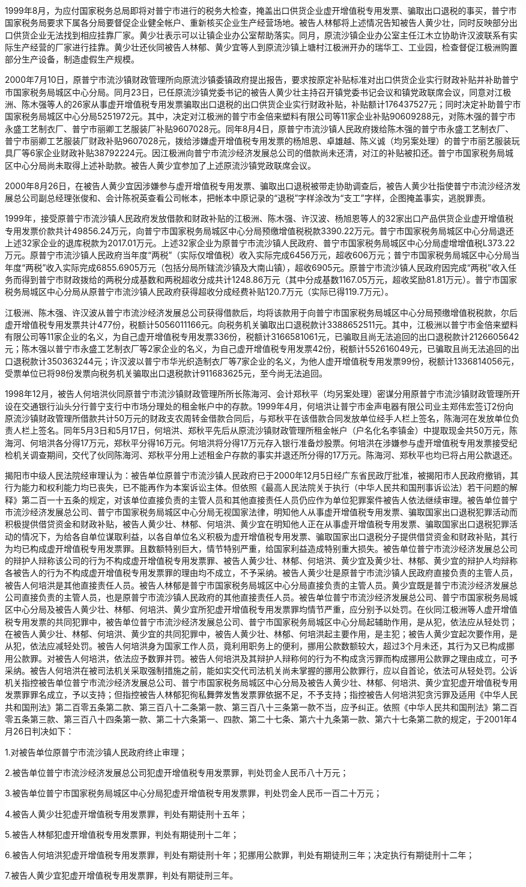 1999年8月，为应付国家税务总局即将对普宁市进行的税务大检查，掩盖出口供货企业虚开增值税专用发票、骗取出口退税的事买，普宁市国家税务局要求下属各分局要督促企业健全帐户、重新核买企业生产经营场地。被告人林郁将上述情况告知被告人黄少壮，同时反映部分出口供货企业无法找到相应挂靠厂家。黄少壮表示可以让镇企业办公室帮助落实。同月，原流沙镇企业办公室主任江木立协助许汉波联系有实际生产经营的厂家进行挂靠。黄少壮还伙同被告人林郁、黄少宜等人到原流沙镇上塘村江极洲开办的瑞华工、工业园，检查督促江极洲购置部分生产设备，制造虚假生产规模。

2000年7月10日，原普宁市流沙镇财政管理所向原流沙镇委镇政府提出报告，要求按原定补贴标准对出口供货企业实行财政补贴并补助普宁市国家税务局城区中心分局。同月23日，已任原流沙镇党委书记的被告人黄少壮主持召开镇党委书记会议和镇党政联席会议，同意对江极洲、陈木强等人的26家从事虚开增值税专用发票骗取出口退税的出口供货企业实行财政补贴，补贴额计176437527元；同时决定补助普宁市国家税务局城区中心分局5251972元。其中，决定对江极洲的普宁市金倍来塑料有限公司等11家企业补贴90609288元，对陈木强的普宁市永盛工艺制衣厂、普宁市丽卿工艺服装厂补贴9607028元。同年8月4日，原普宁市流沙镇人民政府拨给陈木强的普宁市永盛工艺制衣厂、普宁市丽卿工艺服装厂财政补贴9607028元，拨给涉嫌虚开增值税专用发票的杨旭恩、卓雄越、陈义诚（均另案处理）的普宁市丽艺服装玩具厂等6家企业财政补贴38792224元。因江极洲向普宁市流沙经济发展总公司的借款尚未还清，对江的补贴被扣还。普宁市国家税务局城区中心分局尚未取得上述补助款。被告人黄少宜参加了上述原流沙镇党政联席会议。

2000年8月26日，在被告人黄少宜因涉嫌参与虚开增值税专用发票、骗取出口退税被带走协助调查后，被告人黄少壮指使普宁市流沙经济发展总公司副总经理张俊和、会计陈祝英查看公司帐本，把帐本中原记录的“退税”字样涂改为“支工”字样，企图掩盖事实，逃脱罪责。

1999年，接受原普宁市流沙镇人民政府发放借款和财政补贴的江极洲、陈木强、许汉波、杨旭恩等人的32家出口产品供货企业虚开增值税专用发票价款共计49856.24万元，向普宁市国家税务局城区中心分局预缴增值税税款3390.22万元。普宁市国家税务局城区中心分局退还上述32家企业的退库税款为2017.01万元。上述32家企业为原普宁市流沙镇人民政府、普宁市国家税务局城区中心分局虚增增值税L373.22万元。原普宁市流沙镇人民政府当年度“两税”（实际仅增值税）收入实际完成6456万元，超收606万元；普宁市国家税务局城区中心分局当年度“两税”收入实际完成6855.6905万元（包括分局所辖流沙镇及大南山镇），超收6905元。原普宁市流沙镇人民政府因完成“两税”收入任务而得到普宁市财政拨给的两税分成基数和两税超收分成共计1248.86万元（其中分成基数1167.05万元，超收奖励81.81万元）。普宁市国家税务局城区中心分局从原普宁市流沙镇人民政府获得超收分成经费补贴120.7万元（实际已得119.7万元）。

江极洲、陈木强、许汉波从普宁市流沙经济发展总公司获得借款后，均将该款用于向普宁市国家税务局城区中心分局预缴增值税税款，尔后虚开增值税专用发票共计477份，税额计5056011166元。向税务机关骗取出口退税款计3388652511元。其中，江极洲以普宁市金倍来塑料有限公司等11家企业的名义，为自己虚开增值税专用发票336份，税额计3166581061元，已骗取且尚无法追回的出口退税款计2126605642元；陈木强以普宁市永盛工艺制衣厂等2家企业的名义，为自己虚开增值税专用发票42份，税额计552616049元，已骗取且尚无法追回的出口退税款计350363244元；许汉波以普宁市华光织造制衣厂等7家企业的名义，为他人虚开增值税专用发票99份，税额计1336814056元，受票单位已将98份发票向税务机关骗取出口退税款计911683625元，至今尚无法追回。

1998年12月，被告人何培洪伙同原普宁市流沙镇财政管理所所长陈海河、会计郑秋平（均另案处理）密谋分用原普宁市流沙镇财政管理所开设在交通银行汕头分行普宁支行中市场分理处的租金帐户中的存款。1999年4月，何培洪让普宁市金声电器有限公司业主郑伟宏签订2份向原流沙镇财政管理所借款共计50万元的财政支农周转金借款合同后，与郑秋平在该借款合同发放单位经手人栏上签名，陈海河在发放单位负责人栏上签名。同年5月3日和5月17日，何培洪、郑秋平先后从原流沙镇财政管理所租金帐户（户名化名李镇金）中提取现金共50万元，陈海河、何培洪各分得17万元，郑秋平分得16万元。何培洪将分得17万元存入银行准备炒股票。何培洪在涉嫌参与虚开增值税专用发票接受纪检机关调查期间，交代了伙同陈海河、郑秋平分用上述租金户存款的事实并退还所分得的17万元。陈海河、郑秋平也均已将占用公款退还。

揭阳市中级人民法院经审理认为：被告单位原普宁市流沙镇人民政府已于2000年12月5日经广东省民政厅批准，被揭阳市人民政府撤销，其行为能力和权利能力均已丧失，已不能再作为本案诉讼主体。但依照《最高人民法院关于执行（中华人民共和国刑事诉讼法）若干问题的解释》第二百一十五条的规定，对该单位直接负责的主管人员和其他直接责任人员仍应作为单位犯罪案件被告人依法继续审理。被告单位普宁市流沙经济发展总公司、普宁市国家税务局城区中心分局无视国家法律，明知他人从事虚开增值税专用发票、骗取国家出口退税犯罪活动而积极提供借贷资金和财政补贴，被告人黄少壮、林郁、何培洪、黄少宜在明知他人正在从事虚开增值税专用发票、骗取国家出口退税犯罪活动的情况下，为给各自单位谋取利益，以各自单位名义积极为虚开增值税专用发票、骗取国家出口退税分子提供借贷资金和财政补贴，其行为均已构成虚开增值税专用发票罪。且数额特别巨大，情节特别严重，给国家利益造成特别重大损失。被告单位普宁市流沙经济发展总公司的辩护人辩称该公司的行为不构成虚开增值税专用发票罪、被告人黄少壮、林郁、何培洪、黄少宜及黄少壮、林郁、黄少宜的辩护人均辩称各被告人的行为不构成虚开增值税专用发票罪的理由均不成立，不予采纳。被告人黄少壮是原普宁市流沙镇人民政府直接负责的主管人员，被告人何培洪是其他直接责任人员。被告人林郁是普宁市国家税务局城区中心分局直接负责的主管人员。黄少宜既是普宁市流沙经济发展总公司直接负责的主管人员，也是原普宁市流沙镇人民政府的其他直接责任人员。被告单位普宁市流沙经济发展总公司、普宁市国家税务局城区中心分局及被告人黄少壮、林郁、何培洪、黄少宜所犯虚开增值税专用发票罪均情节严重，应分别予以处罚。在伙同江极洲等人虚开增值税专用发票的共同犯罪中，被告单位普宁市流沙经济发展总公司、普宁市国家税务局城区中心分局起辅助作用，是从犯，依法应从轻处罚；在被告人黄少壮、林郁、何培洪、黄少宜的共同犯罪中，被告人黄少壮、林郁、何培洪起主要作用，是主犯；被告人黄少宜起次要作用，是从犯，依法应减轻处罚。被告人何培洪身为国家工作人员，竟利用职务上的便利，挪用公款数额较大，超过3个月未还，其行为又已构成挪用公款罪。对被告人何培洪，依法应予数罪并罚。被告人何培洪及其辩护人辩称何的行为不构成贪污罪而构成挪用公款罪之理由成立，可予采纳。被告人何培洪在被司法机关采取强制措施之前，能如实交代司法机关尚未掌握的挪用公款罪行，应以自首论，依法可从轻处罚。公诉机关指控被告单位普宁市流沙经济发展总公司、普宁市国家税务局城区中心分局及被告人黄少壮、林郁、何培洪、黄少宜犯虚开增值税专用发票罪罪名成立，予以支持；但指控被告人林郁犯徇私舞弊发售发票罪依据不足，不予支持；指控被告人何培洪犯贪污罪及适用《中华人民共和国刑法》第二百零五条第二款、第三百八十二条第一款、第三百八十三条第一款不当，应予纠正。依照《中华人民共和国刑法》第二百零五条第三款、第三百八十四条第一款、第二十六条第一、四款、第二十七条、第六十九条第一款、第六十七条第二款的规定，于2001年4月26日判决如下：

1.对被告单位原普宁市流沙镇人民政府终止审理；

2.被告单位普宁市流沙经济发展总公司犯虚开增值税专用发票罪，判处罚金人民币八十万元；

3.被告单位普宁市国家税务局城区中心分局犯虚开增值税专用发票罪，判处罚金人民币一百二十万元；

4.被告人黄少壮犯虚开增值税专用发票罪，判处有期徒刑十五年；

5.被告人林郁犯虚开增值税专用发票罪，判处有期徒刑十二年；

6.被告人何培洪犯虚开增值税专用发票罪，判处有期徒刑十年；犯挪用公款罪，判处有期徒刑三年；决定执行有期徒刑十二年；

7.被告人黄少宜犯虚开增值税专用发票罪，判处有期徒刑三年。
